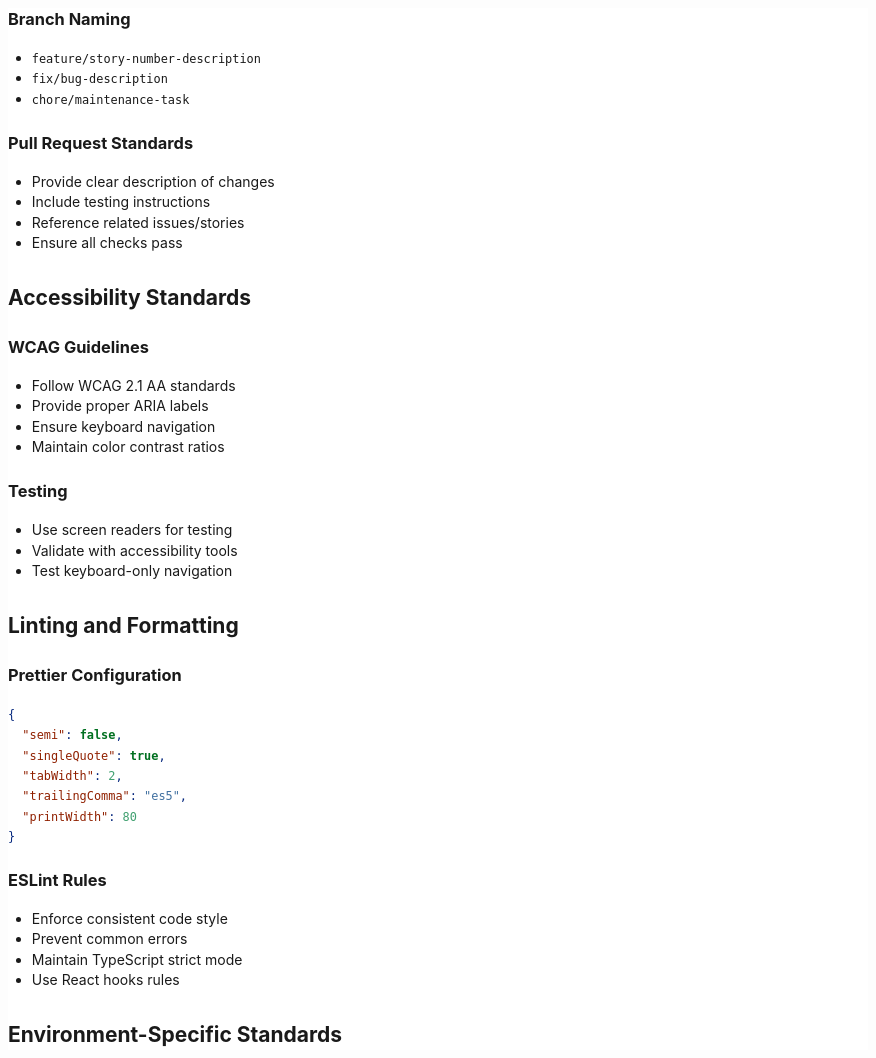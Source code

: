 ### Branch Naming

- `feature/story-number-description`
- `fix/bug-description`
- `chore/maintenance-task`

### Pull Request Standards

- Provide clear description of changes
- Include testing instructions
- Reference related issues/stories
- Ensure all checks pass

## Accessibility Standards

### WCAG Guidelines

- Follow WCAG 2.1 AA standards
- Provide proper ARIA labels
- Ensure keyboard navigation
- Maintain color contrast ratios

### Testing

- Use screen readers for testing
- Validate with accessibility tools
- Test keyboard-only navigation

## Linting and Formatting

### Prettier Configuration

```json
{
  "semi": false,
  "singleQuote": true,
  "tabWidth": 2,
  "trailingComma": "es5",
  "printWidth": 80
}
```

### ESLint Rules

- Enforce consistent code style
- Prevent common errors
- Maintain TypeScript strict mode
- Use React hooks rules

## Environment-Specific Standards
